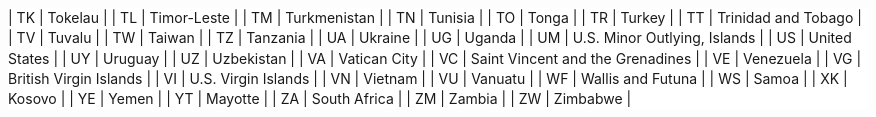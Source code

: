 | TK | Tokelau |
| TL | Timor-Leste |
| TM | Turkmenistan |
| TN | Tunisia |
| TO | Tonga |
| TR | Turkey |
| TT | Trinidad and Tobago |
| TV | Tuvalu |
| TW | Taiwan |
| TZ | Tanzania |
| UA | Ukraine |
| UG | Uganda |
| UM | U.S. Minor Outlying, Islands |
| US | United States |
| UY | Uruguay |
| UZ | Uzbekistan |
| VA | Vatican City |
| VC | Saint Vincent and the Grenadines |
| VE | Venezuela |
| VG | British Virgin Islands |
| VI | U.S. Virgin Islands |
| VN | Vietnam |
| VU | Vanuatu |
| WF | Wallis and Futuna |
| WS | Samoa |
| XK | Kosovo |
| YE | Yemen |
| YT | Mayotte |
| ZA | South Africa |
| ZM | Zambia |
| ZW | Zimbabwe |
